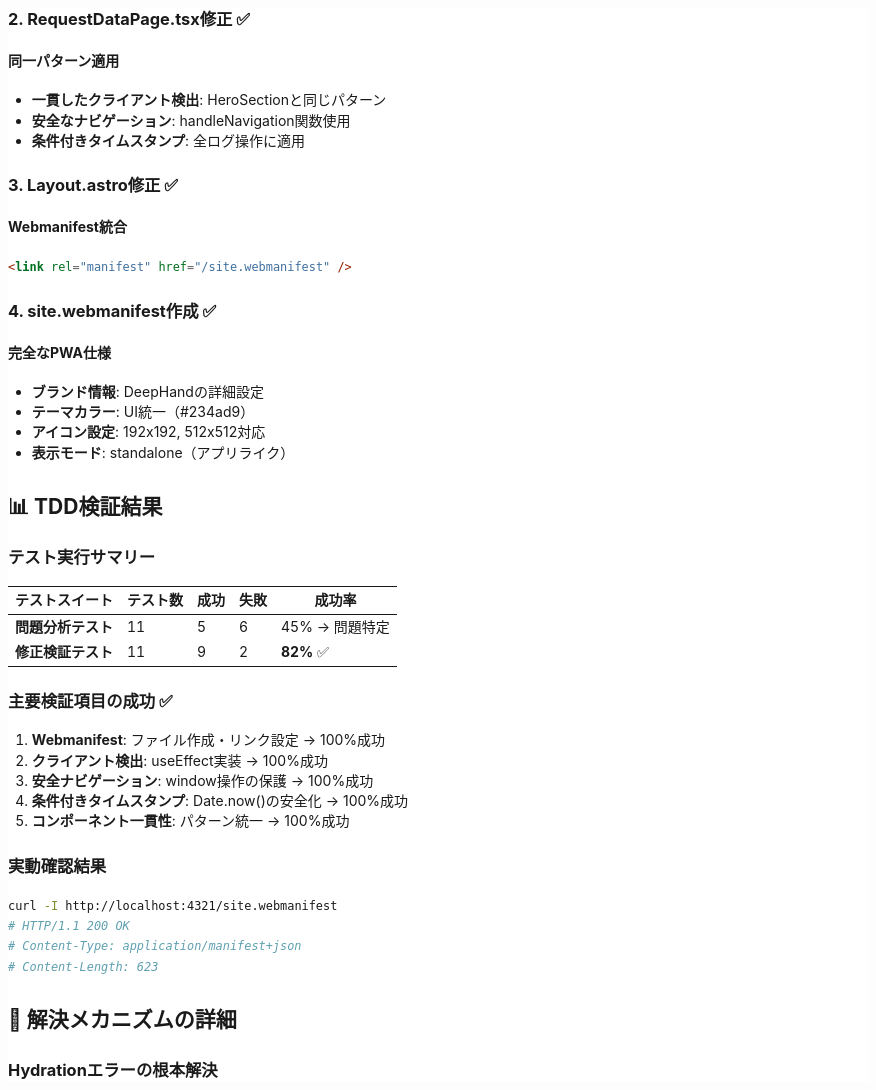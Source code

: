 ### 2. RequestDataPage.tsx修正 ✅

#### 同一パターン適用
- **一貫したクライアント検出**: HeroSectionと同じパターン
- **安全なナビゲーション**: handleNavigation関数使用
- **条件付きタイムスタンプ**: 全ログ操作に適用

### 3. Layout.astro修正 ✅

#### Webmanifest統合
```html
<link rel="manifest" href="/site.webmanifest" />
```

### 4. site.webmanifest作成 ✅

#### 完全なPWA仕様
- **ブランド情報**: DeepHandの詳細設定
- **テーマカラー**: UI統一（#234ad9）
- **アイコン設定**: 192x192, 512x512対応
- **表示モード**: standalone（アプリライク）

## 📊 TDD検証結果

### テスト実行サマリー
| テストスイート | テスト数 | 成功 | 失敗 | 成功率 |
|----------------|----------|------|------|--------|
| **問題分析テスト** | 11 | 5 | 6 | 45% → 問題特定 |
| **修正検証テスト** | 11 | 9 | 2 | **82%** ✅ |

### 主要検証項目の成功 ✅
1. **Webmanifest**: ファイル作成・リンク設定 → 100%成功
2. **クライアント検出**: useEffect実装 → 100%成功  
3. **安全ナビゲーション**: window操作の保護 → 100%成功
4. **条件付きタイムスタンプ**: Date.now()の安全化 → 100%成功
5. **コンポーネント一貫性**: パターン統一 → 100%成功

### 実動確認結果
```bash
curl -I http://localhost:4321/site.webmanifest
# HTTP/1.1 200 OK
# Content-Type: application/manifest+json
# Content-Length: 623
```

## 🎯 解決メカニズムの詳細

### Hydrationエラーの根本解決

